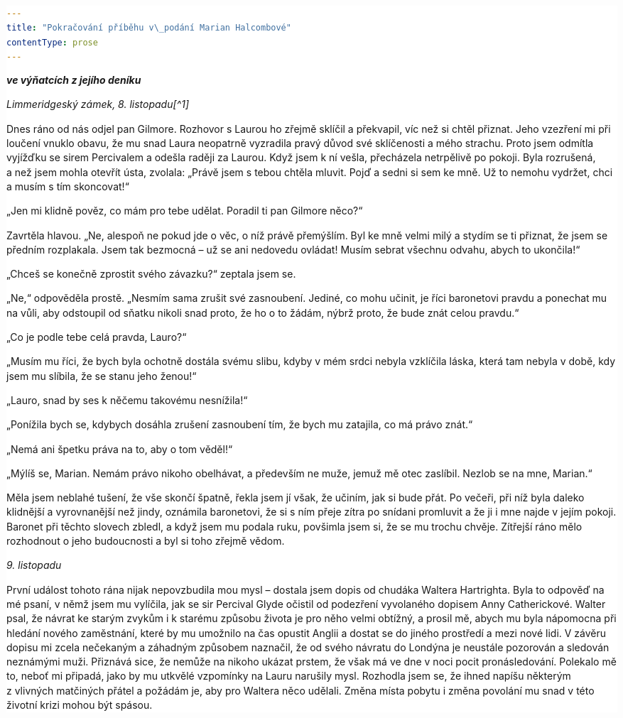 ```yaml
---
title: "Pokračování příběhu v\_podání Marian Halcombové"
contentType: prose
---
```


**_ve výňatcích z jejího deníku_**

_Limmeridgeský zámek, 8. listopadu[^1]_

Dnes ráno od nás odjel pan Gilmore. Rozhovor s Laurou ho zřejmě sklíčil a překvapil, víc než si chtěl přiznat. Jeho vzezření mi při loučení vnuklo obavu, že mu snad Laura neopatrně vyzradila pravý důvod své sklíčenosti a mého strachu. Proto jsem odmítla vyjížďku se sirem Percivalem a odešla raději za Laurou. Když jsem k ní vešla, přecházela netrpělivě po pokoji. Byla rozrušená, a než jsem mohla otevřít ústa, zvolala: „Právě jsem s tebou chtěla mluvit. Pojď a sedni si sem ke mně. Už to nemohu vydržet, chci a musím s tím skoncovat!“

„Jen mi klidně pověz, co mám pro tebe udělat. Poradil ti pan Gilmore něco?“

Zavrtěla hlavou. „Ne, alespoň ne pokud jde o věc, o níž právě přemýšlím. Byl ke mně velmi milý a stydím se ti přiznat, že jsem se předním rozplakala. Jsem tak bezmocná – už se ani nedovedu ovládat! Musím sebrat všechnu odvahu, abych to ukončila!“

„Chceš se konečně zprostit svého závazku?“ zeptala jsem se.

„Ne,“ odpověděla prostě. „Nesmím sama zrušit své zasnoubení. Jediné, co mohu učinit, je říci baronetovi pravdu a ponechat mu na vůli, aby odstoupil od sňatku nikoli snad proto, že ho o to žádám, nýbrž proto, že bude znát celou pravdu.“

„Co je podle tebe celá pravda, Lauro?“

„Musím mu říci, že bych byla ochotně dostála svému slibu, kdyby v mém srdci nebyla vzklíčila láska, která tam nebyla v době, kdy jsem mu slíbila, že se stanu jeho ženou!“

„Lauro, snad by ses k něčemu takovému nesnížila!“

„Ponížila bych se, kdybych dosáhla zrušení zasnoubení tím, že bych mu zatajila, co má právo znát.“

„Nemá ani špetku práva na to, aby o tom věděl!“

„Mýlíš se, Marian. Nemám právo nikoho obelhávat, a především ne muže, jemuž mě otec zaslíbil. Nezlob se na mne, Marian.“

Měla jsem neblahé tušení, že vše skončí špatně, řekla jsem jí však, že učiním, jak si bude přát. Po večeři, při níž byla daleko klidnější a vyrovnanější než jindy, oznámila baronetovi, že si s ním přeje zítra po snídani promluvit a že ji i mne najde v jejím pokoji. Baronet při těchto slovech zbledl, a když jsem mu podala ruku, povšimla jsem si, že se mu trochu chvěje. Zítřejší ráno mělo rozhodnout o jeho budoucnosti a byl si toho zřejmě vědom.

_9\. listopadu_

První událost tohoto rána nijak nepovzbudila mou mysl – dostala jsem dopis od chudáka Waltera Hartrighta. Byla to odpověď na mé psaní, v němž jsem mu vylíčila, jak se sir Percival Glyde očistil od podezření vyvolaného dopisem Anny Catherickové. Walter psal, že návrat ke starým zvykům i k starému způsobu života je pro něho velmi obtížný, a prosil mě, abych mu byla nápomocna při hledání nového zaměstnání, které by mu umožnilo na čas opustit Anglii a dostat se do jiného prostředí a mezi nové lidi. V závěru dopisu mi zcela nečekaným a záhadným způsobem naznačil, že od svého návratu do Londýna je neustále pozorován a sledován neznámými muži. Přiznává sice, že nemůže na nikoho ukázat prstem, že však má ve dne v noci pocit pronásledování. Polekalo mě to, neboť mi připadá, jako by mu utkvělé vzpomínky na Lauru narušily mysl. Rozhodla jsem se, že ihned napíšu některým z vlivných matčiných přátel a požádám je, aby pro Waltera něco udělali. Změna místa pobytu i změna povolání mu snad v této životní krizi mohou být spásou.
